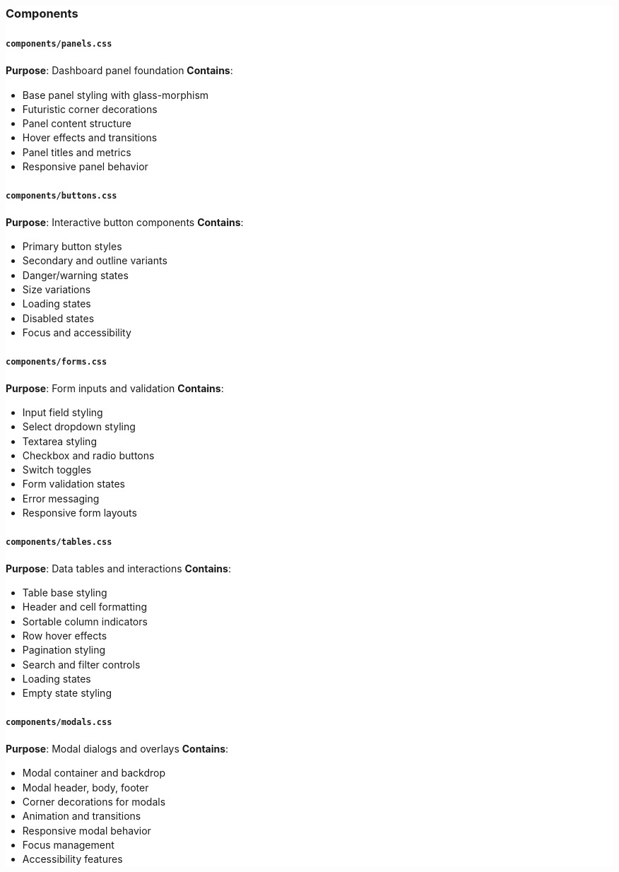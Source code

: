 ### Components

#### `components/panels.css`
**Purpose**: Dashboard panel foundation
**Contains**:
- Base panel styling with glass-morphism
- Futuristic corner decorations
- Panel content structure
- Hover effects and transitions
- Panel titles and metrics
- Responsive panel behavior

#### `components/buttons.css`
**Purpose**: Interactive button components
**Contains**:
- Primary button styles
- Secondary and outline variants
- Danger/warning states
- Size variations
- Loading states
- Disabled states
- Focus and accessibility

#### `components/forms.css`
**Purpose**: Form inputs and validation
**Contains**:
- Input field styling
- Select dropdown styling
- Textarea styling
- Checkbox and radio buttons
- Switch toggles
- Form validation states
- Error messaging
- Responsive form layouts

#### `components/tables.css`
**Purpose**: Data tables and interactions
**Contains**:
- Table base styling
- Header and cell formatting
- Sortable column indicators
- Row hover effects
- Pagination styling
- Search and filter controls
- Loading states
- Empty state styling

#### `components/modals.css`
**Purpose**: Modal dialogs and overlays
**Contains**:
- Modal container and backdrop
- Modal header, body, footer
- Corner decorations for modals
- Animation and transitions
- Responsive modal behavior
- Focus management
- Accessibility features
